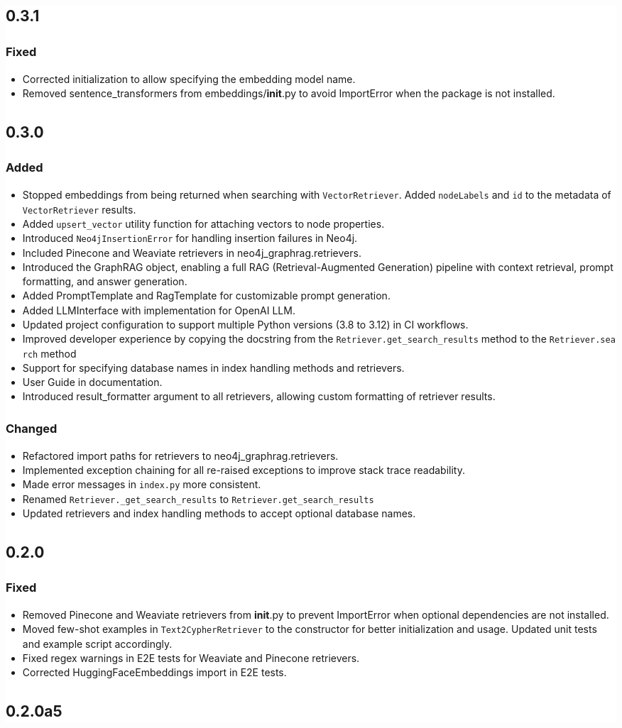 ## 0.3.1

### Fixed
-   Corrected initialization to allow specifying the embedding model name.
-   Removed sentence_transformers from embeddings/__init__.py to avoid ImportError when the package is not installed.

## 0.3.0

### Added
-   Stopped embeddings from being returned when searching with `VectorRetriever`. Added `nodeLabels` and `id` to the metadata of `VectorRetriever` results.
-   Added `upsert_vector` utility function for attaching vectors to node properties.
-   Introduced `Neo4jInsertionError` for handling insertion failures in Neo4j.
-   Included Pinecone and Weaviate retrievers in neo4j_graphrag.retrievers.
-   Introduced the GraphRAG object, enabling a full RAG (Retrieval-Augmented Generation) pipeline with context retrieval, prompt formatting, and answer generation.
-   Added PromptTemplate and RagTemplate for customizable prompt generation.
-   Added LLMInterface with implementation for OpenAI LLM.
-   Updated project configuration to support multiple Python versions (3.8 to 3.12) in CI workflows.
-   Improved developer experience by copying the docstring from the `Retriever.get_search_results` method to the `Retriever.search` method
-   Support for specifying database names in index handling methods and retrievers.
-   User Guide in documentation.
-   Introduced result_formatter argument to all retrievers, allowing custom formatting of retriever results.

### Changed
-   Refactored import paths for retrievers to neo4j_graphrag.retrievers.
-   Implemented exception chaining for all re-raised exceptions to improve stack trace readability.
-   Made error messages in `index.py` more consistent.
-   Renamed `Retriever._get_search_results` to `Retriever.get_search_results`
-   Updated retrievers and index handling methods to accept optional database names.

## 0.2.0

### Fixed

-   Removed Pinecone and Weaviate retrievers from **init**.py to prevent ImportError when optional dependencies are not installed.
-   Moved few-shot examples in `Text2CypherRetriever` to the constructor for better initialization and usage. Updated unit tests and example script accordingly.
-   Fixed regex warnings in E2E tests for Weaviate and Pinecone retrievers.
-   Corrected HuggingFaceEmbeddings import in E2E tests.


## 0.2.0a5
